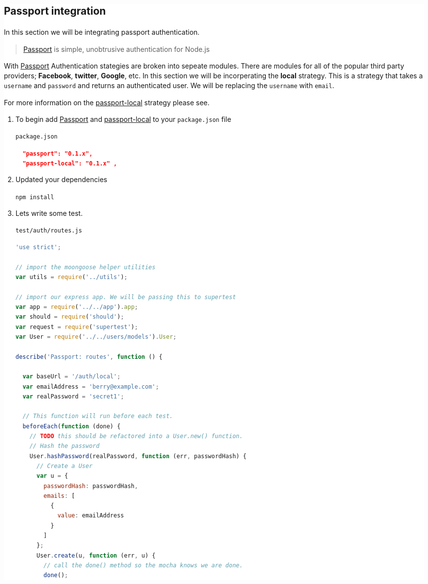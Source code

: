 ## Passport integration

In this section we will be integrating passport authentication.


> [Passport](http://passportjs.org) is simple, unobtrusive
  authentication for Node.js

With [Passport][Passport] Authentication stategies are broken into sepeate modules. There are modules for all of the popular third party providers; **Facebook**, **twitter**, **Google**, etc. In this section we will be incorperating the **local** strategy. This is a strategy that takes a `username` and `password` and returns an authenticated user. We will be replacing the `username` with `email`.

For more information on the [passport-local] strategy please see.


1. To begin add [Passport][Passport] and [passport-local][passport-local] to your `package.json` file

    `package.json`

    ```json
      "passport": "0.1.x",
      "passport-local": "0.1.x" ,
    ```

2. Updated your dependencies

    ```
    npm install
    ```

3. Lets write some test.

    `test/auth/routes.js`

    ```javascript
    'use strict';

    // import the moongoose helper utilities
    var utils = require('../utils');

    // import our express app. We will be passing this to supertest
    var app = require('../../app').app;
    var should = require('should');
    var request = require('supertest');
    var User = require('../../users/models').User;

    describe('Passport: routes', function () {

      var baseUrl = '/auth/local';
      var emailAddress = 'berry@example.com';
      var realPassword = 'secret1';

      // This function will run before each test.
      beforeEach(function (done) {
        // TODO this should be refactored into a User.new() function.
        // Hash the password
        User.hashPassword(realPassword, function (err, passwordHash) {
          // Create a User
          var u = {
            passwordHash: passwordHash,
            emails: [
              {
                value: emailAddress
              }
            ]
          };
          User.create(u, function (err, u) {
            // call the done() method so the mocha knows we are done.
            done();

[Passport]: http://passportjs.org
[passport-local]: https://github.com/jaredhanson/passport-local
[supertest]: https://github.com/visionmedia/supertest
